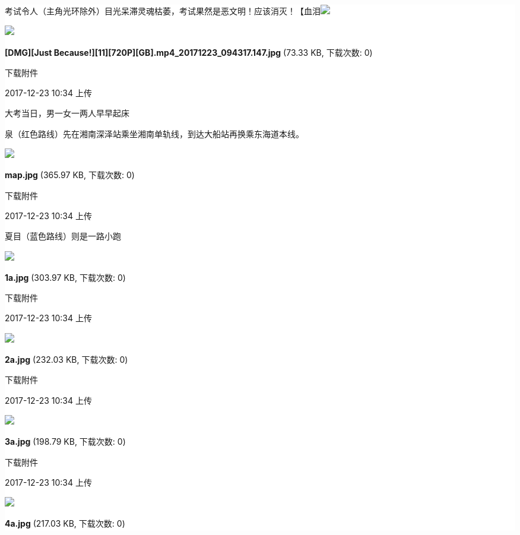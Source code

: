 
考试令人（主角光环除外）目光呆滞灵魂枯萎，考试果然是恶文明！应该消灭！【血泪<img src="https://static.saraba1st.com/image/smiley/goose2017/067.png" referrerpolicy="no-referrer">

<img src="https://img.saraba1st.com/forum/201712/23/103453wllk9kf7kz1f3y31.jpg" referrerpolicy="no-referrer">


<strong>[DMG][Just Because!][11][720P][GB].mp4_20171223_094317.147.jpg</strong> (73.33 KB, 下载次数: 0)

下载附件

2017-12-23 10:34 上传


大考当日，男一女一两人早早起床

泉（红色路线）先在湘南深泽站乘坐湘南单轨线，到达大船站再换乘东海道本线。

<img src="https://img.saraba1st.com/forum/201712/23/103454vsrjrzj4ssisrnsm.jpg" referrerpolicy="no-referrer">


<strong>map.jpg</strong> (365.97 KB, 下载次数: 0)

下载附件

2017-12-23 10:34 上传


夏目（蓝色路线）则是一路小跑

<img src="https://img.saraba1st.com/forum/201712/23/103456kjyjjtvjy8v5yyvu.jpg" referrerpolicy="no-referrer">


<strong>1a.jpg</strong> (303.97 KB, 下载次数: 0)

下载附件

2017-12-23 10:34 上传


<img src="https://img.saraba1st.com/forum/201712/23/103455om303uumvxr2rrvr.jpg" referrerpolicy="no-referrer">


<strong>2a.jpg</strong> (232.03 KB, 下载次数: 0)

下载附件

2017-12-23 10:34 上传


<img src="https://img.saraba1st.com/forum/201712/23/103457zaw8inw8m99i3m8o.jpg" referrerpolicy="no-referrer">


<strong>3a.jpg</strong> (198.79 KB, 下载次数: 0)

下载附件

2017-12-23 10:34 上传


<img src="https://img.saraba1st.com/forum/201712/23/103455evhh0xdgvx66gggn.jpg" referrerpolicy="no-referrer">


<strong>4a.jpg</strong> (217.03 KB, 下载次数: 0)
